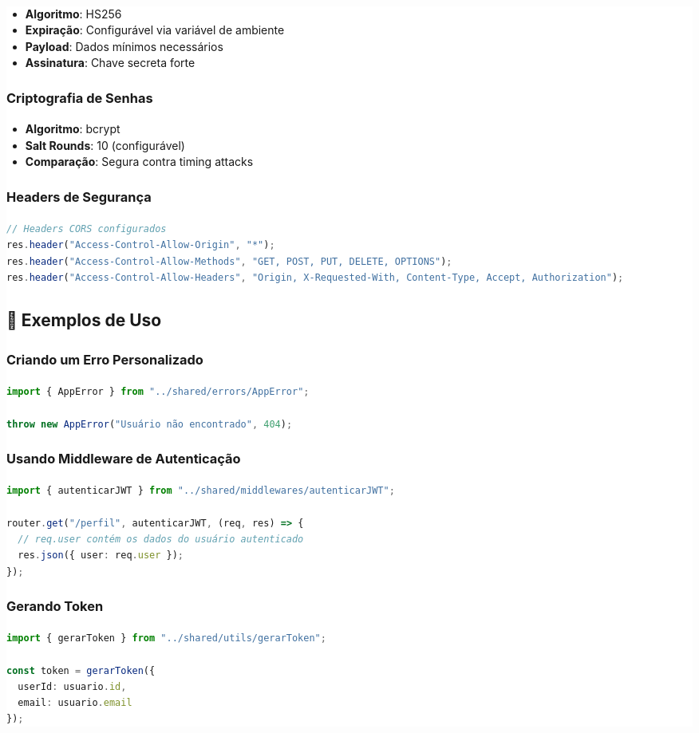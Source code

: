 - **Algoritmo**: HS256
- **Expiração**: Configurável via variável de ambiente
- **Payload**: Dados mínimos necessários
- **Assinatura**: Chave secreta forte

### Criptografia de Senhas

- **Algoritmo**: bcrypt
- **Salt Rounds**: 10 (configurável)
- **Comparação**: Segura contra timing attacks

### Headers de Segurança

```typescript
// Headers CORS configurados
res.header("Access-Control-Allow-Origin", "*");
res.header("Access-Control-Allow-Methods", "GET, POST, PUT, DELETE, OPTIONS");
res.header("Access-Control-Allow-Headers", "Origin, X-Requested-With, Content-Type, Accept, Authorization");
```

## 📝 Exemplos de Uso

### Criando um Erro Personalizado

```typescript
import { AppError } from "../shared/errors/AppError";

throw new AppError("Usuário não encontrado", 404);
```

### Usando Middleware de Autenticação

```typescript
import { autenticarJWT } from "../shared/middlewares/autenticarJWT";

router.get("/perfil", autenticarJWT, (req, res) => {
  // req.user contém os dados do usuário autenticado
  res.json({ user: req.user });
});
```

### Gerando Token

```typescript
import { gerarToken } from "../shared/utils/gerarToken";

const token = gerarToken({
  userId: usuario.id,
  email: usuario.email
});
```
